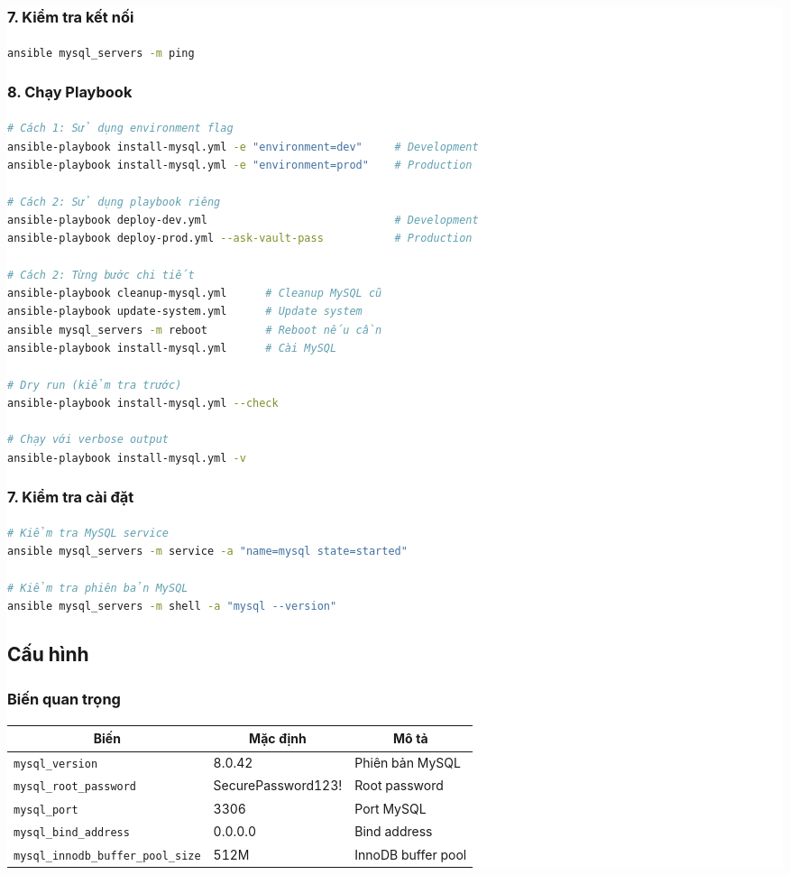 ### 7. Kiểm tra kết nối

```bash
ansible mysql_servers -m ping
```

### 8. Chạy Playbook

```bash
# Cách 1: Sử dụng environment flag
ansible-playbook install-mysql.yml -e "environment=dev"     # Development
ansible-playbook install-mysql.yml -e "environment=prod"    # Production

# Cách 2: Sử dụng playbook riêng
ansible-playbook deploy-dev.yml                             # Development
ansible-playbook deploy-prod.yml --ask-vault-pass           # Production

# Cách 2: Từng bước chi tiết
ansible-playbook cleanup-mysql.yml      # Cleanup MySQL cũ
ansible-playbook update-system.yml      # Update system
ansible mysql_servers -m reboot         # Reboot nếu cần
ansible-playbook install-mysql.yml      # Cài MySQL

# Dry run (kiểm tra trước)
ansible-playbook install-mysql.yml --check

# Chạy với verbose output
ansible-playbook install-mysql.yml -v
```

### 7. Kiểm tra cài đặt

```bash
# Kiểm tra MySQL service
ansible mysql_servers -m service -a "name=mysql state=started"

# Kiểm tra phiên bản MySQL
ansible mysql_servers -m shell -a "mysql --version"
```

## Cấu hình

### Biến quan trọng

| Biến | Mặc định | Mô tả |
|------|----------|-------|
| `mysql_version` | 8.0.42 | Phiên bản MySQL |
| `mysql_root_password` | SecurePassword123! | Root password |
| `mysql_port` | 3306 | Port MySQL |
| `mysql_bind_address` | 0.0.0.0 | Bind address |
| `mysql_innodb_buffer_pool_size` | 512M | InnoDB buffer pool |
